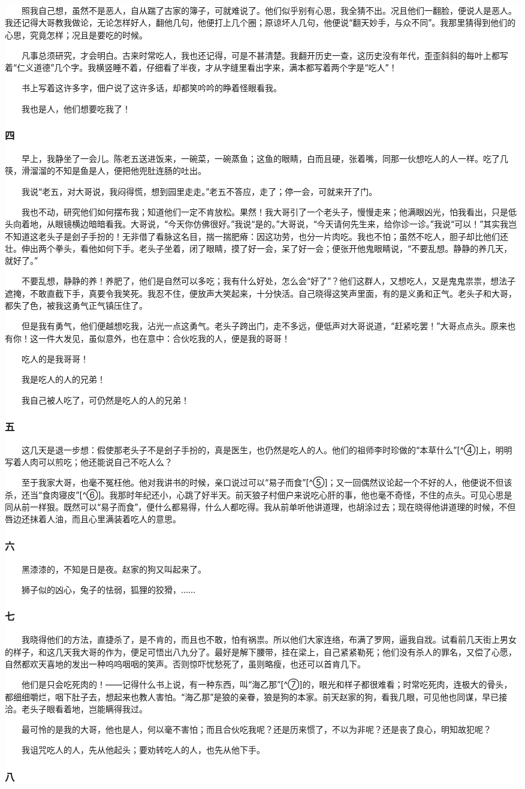 　　照我自己想，虽然不是恶人，自从踹了古家的簿子，可就难说了。他们似乎别有心思，我全猜不出。况且他们一翻脸，便说人是恶人。我还记得大哥教我做论，无论怎样好人，翻他几句，他便打上几个圈；原谅坏人几句，他便说“翻天妙手，与众不同”。我那里猜得到他们的心思，究竟怎样；况且是要吃的时候。

　　凡事总须研究，才会明白。古来时常吃人，我也还记得，可是不甚清楚。我翻开历史一查，这历史没有年代，歪歪斜斜的每叶上都写着“仁义道德”几个字。我横竖睡不着，仔细看了半夜，才从字缝里看出字来，满本都写着两个字是“吃人”！

　　书上写着这许多字，佃户说了这许多话，却都笑吟吟的睁着怪眼看我。

　　我也是人，他们想要吃我了！

### 四

　　早上，我静坐了一会儿。陈老五送进饭来，一碗菜，一碗蒸鱼；这鱼的眼睛，白而且硬，张着嘴，同那一伙想吃人的人一样。吃了几筷，滑溜溜的不知是鱼是人，便把他兜肚连肠的吐出。

　　我说“老五，对大哥说，我闷得慌，想到园里走走。”老五不答应，走了；停一会，可就来开了门。

　　我也不动，研究他们如何摆布我；知道他们一定不肯放松。果然！我大哥引了一个老头子，慢慢走来；他满眼凶光，怕我看出，只是低头向着地，从眼镜横边暗暗看我。大哥说，“今天你仿佛很好。”我说“是的。”大哥说，“今天请何先生来，给你诊一诊。”我说“可以！”其实我岂不知道这老头子是刽子手扮的！无非借了看脉这名目，揣一揣肥瘠：因这功劳，也分一片肉吃。我也不怕；虽然不吃人，胆子却比他们还壮。伸出两个拳头，看他如何下手。老头子坐着，闭了眼睛，摸了好一会，呆了好一会；便张开他鬼眼睛说，“不要乱想。静静的养几天，就好了。”

　　不要乱想，静静的养！养肥了，他们是自然可以多吃；我有什么好处，怎么会“好了”？他们这群人，又想吃人，又是鬼鬼祟祟，想法子遮掩，不敢直截下手，真要令我笑死。我忍不住，便放声大笑起来，十分快活。自己晓得这笑声里面，有的是义勇和正气。老头子和大哥，都失了色，被我这勇气正气镇压住了。

　　但是我有勇气，他们便越想吃我，沾光一点这勇气。老头子跨出门，走不多远，便低声对大哥说道，“赶紧吃罢！”大哥点点头。原来也有你！这一件大发见，虽似意外，也在意中：合伙吃我的人，便是我的哥哥！

　　吃人的是我哥哥！

　　我是吃人的人的兄弟！

　　我自己被人吃了，可仍然是吃人的人的兄弟！

### 五

　　这几天是退一步想：假使那老头子不是刽子手扮的，真是医生，也仍然是吃人的人。他们的祖师李时珍做的“本草什么”[^④]上，明明写着人肉可以煎吃；他还能说自己不吃人么？

　　至于我家大哥，也毫不冤枉他。他对我讲书的时候，亲口说过可以“易子而食”[^⑤]；又一回偶然议论起一个不好的人，他便说不但该杀，还当“食肉寝皮”[^⑥]。我那时年纪还小，心跳了好半天。前天狼子村佃户来说吃心肝的事，他也毫不奇怪，不住的点头。可见心思是同从前一样狠。既然可以“易子而食”，便什么都易得，什么人都吃得。我从前单听他讲道理，也胡涂过去；现在晓得他讲道理的时候，不但唇边还抹着人油，而且心里满装着吃人的意思。

### 六

　　黑漆漆的，不知是日是夜。赵家的狗又叫起来了。

　　狮子似的凶心，兔子的怯弱，狐狸的狡猾，……

### 七

　　我晓得他们的方法，直捷杀了，是不肯的，而且也不敢，怕有祸祟。所以他们大家连络，布满了罗网，逼我自戕。试看前几天街上男女的样子，和这几天我大哥的作为，便足可悟出八九分了。最好是解下腰带，挂在梁上，自己紧紧勒死；他们没有杀人的罪名，又偿了心愿，自然都欢天喜地的发出一种呜呜咽咽的笑声。否则惊吓忧愁死了，虽则略瘦，也还可以首肯几下。

　　他们是只会吃死肉的！——记得什么书上说，有一种东西，叫“海乙那”[^⑦]的，眼光和样子都很难看；时常吃死肉，连极大的骨头，都细细嚼烂，咽下肚子去，想起来也教人害怕。“海乙那”是狼的亲眷，狼是狗的本家。前天赵家的狗，看我几眼，可见他也同谋，早已接洽。老头子眼看着地，岂能瞒得我过。

　　最可怜的是我的大哥，他也是人，何以毫不害怕；而且合伙吃我呢？还是历来惯了，不以为非呢？还是丧了良心，明知故犯呢？

　　我诅咒吃人的人，先从他起头；要劝转吃人的人，也先从他下手。

### 八
